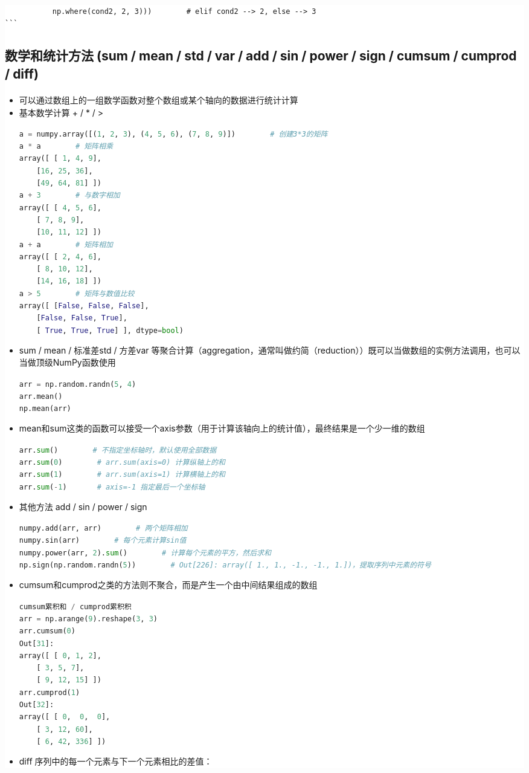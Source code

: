               np.where(cond2, 2, 3)))        # elif cond2 --> 2, else --> 3
    ```
## 数学和统计方法 (sum / mean / std / var / add / sin / power / sign / cumsum / cumprod / diff)
  - 可以通过数组上的一组数学函数对整个数组或某个轴向的数据进行统计计算
  - 基本数学计算 + / * / >
    ```python
    a = numpy.array([(1, 2, 3), (4, 5, 6), (7, 8, 9)])        # 创建3*3的矩阵
    a * a        # 矩阵相乘
    array([ [ 1, 4, 9],
        [16, 25, 36],
        [49, 64, 81] ])
    a + 3        # 与数字相加
    array([ [ 4, 5, 6],
        [ 7, 8, 9],
        [10, 11, 12] ])
    a + a        # 矩阵相加
    array([ [ 2, 4, 6],
        [ 8, 10, 12],
        [14, 16, 18] ])
    a > 5        # 矩阵与数值比较
    array([ [False, False, False],
        [False, False, True],
        [ True, True, True] ], dtype=bool)
    ```
  - sum / mean / 标准差std / 方差var 等聚合计算（aggregation，通常叫做约简（reduction））既可以当做数组的实例方法调用，也可以当做顶级NumPy函数使用
    ```python
    arr = np.random.randn(5, 4)
    arr.mean()
    np.mean(arr)
    ```
  - mean和sum这类的函数可以接受一个axis参数（用于计算该轴向上的统计值），最终结果是一个少一维的数组
    ```python
    arr.sum()        # 不指定坐标轴时，默认使用全部数据
    arr.sum(0)        # arr.sum(axis=0) 计算纵轴上的和
    arr.sum(1)        # arr.sum(axis=1) 计算横轴上的和
    arr.sum(-1)       # axis=-1 指定最后一个坐标轴
    ```
  - 其他方法 add / sin / power / sign
    ```python
    numpy.add(arr, arr)        # 两个矩阵相加
    numpy.sin(arr)        # 每个元素计算sin值
    numpy.power(arr, 2).sum()        # 计算每个元素的平方，然后求和
    np.sign(np.random.randn(5))        # Out[226]: array([ 1., 1., -1., -1., 1.])，提取序列中元素的符号
    ```
  - cumsum和cumprod之类的方法则不聚合，而是产生一个由中间结果组成的数组
    ```python
    cumsum累积和 / cumprod累积积
    arr = np.arange(9).reshape(3, 3)
    arr.cumsum(0)
    Out[31]:
    array([ [ 0, 1, 2],
        [ 3, 5, 7],
        [ 9, 12, 15] ])
    arr.cumprod(1)
    Out[32]:
    array([ [ 0,  0,  0],
        [ 3, 12, 60],
        [ 6, 42, 336] ])
    ```
  - diff 序列中的每一个元素与下一个元素相比的差值：
    ```python